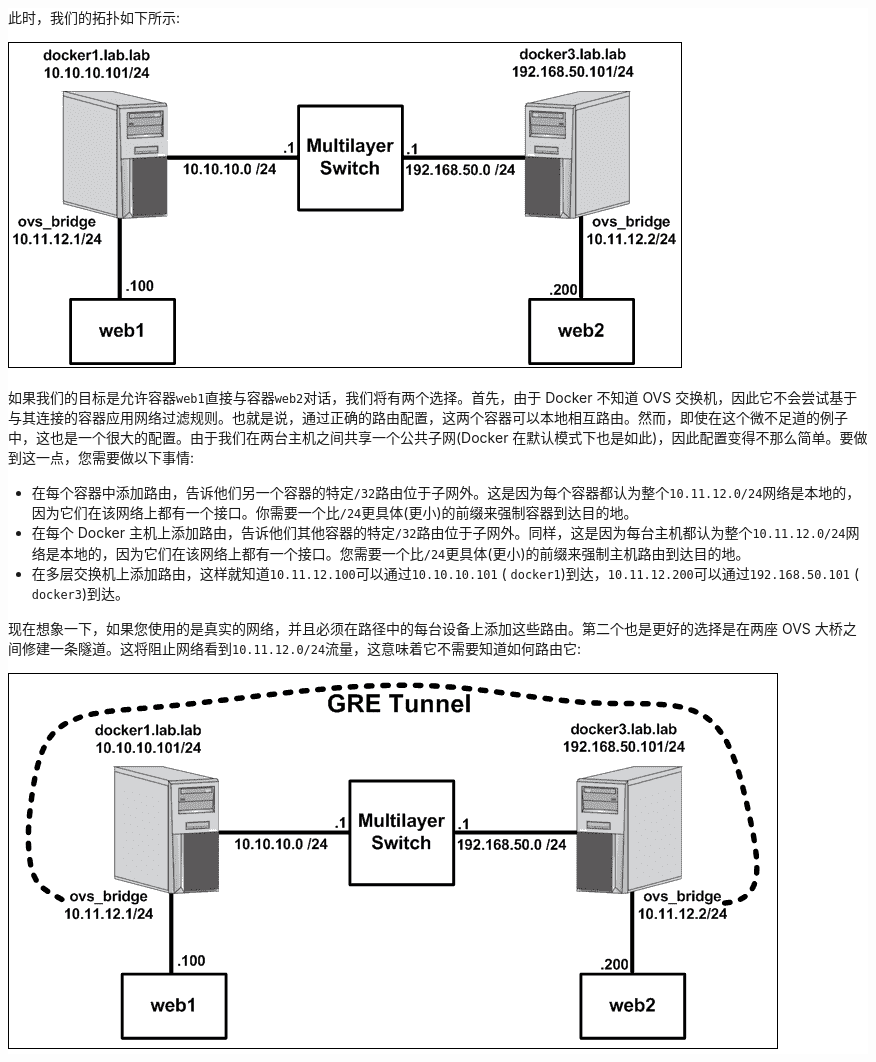此时，我们的拓扑如下所示:

![How to do it…](img/B05453_04_06.jpg)

如果我们的目标是允许容器`web1`直接与容器`web2`对话，我们将有两个选择。首先，由于 Docker 不知道 OVS 交换机，因此它不会尝试基于与其连接的容器应用网络过滤规则。也就是说，通过正确的路由配置，这两个容器可以本地相互路由。然而，即使在这个微不足道的例子中，这也是一个很大的配置。由于我们在两台主机之间共享一个公共子网(Docker 在默认模式下也是如此)，因此配置变得不那么简单。要做到这一点，您需要做以下事情:

*   在每个容器中添加路由，告诉他们另一个容器的特定`/32`路由位于子网外。这是因为每个容器都认为整个`10.11.12.0/24`网络是本地的，因为它们在该网络上都有一个接口。你需要一个比`/24`更具体(更小)的前缀来强制容器到达目的地。
*   在每个 Docker 主机上添加路由，告诉他们其他容器的特定`/32`路由位于子网外。同样，这是因为每台主机都认为整个`10.11.12.0/24`网络是本地的，因为它们在该网络上都有一个接口。您需要一个比`/24`更具体(更小)的前缀来强制主机路由到达目的地。
*   在多层交换机上添加路由，这样就知道`10.11.12.100`可以通过`10.10.10.101` ( `docker1`)到达，`10.11.12.200`可以通过`192.168.50.101` ( `docker3`)到达。

现在想象一下，如果您使用的是真实的网络，并且必须在路径中的每台设备上添加这些路由。第二个也是更好的选择是在两座 OVS 大桥之间修建一条隧道。这将阻止网络看到`10.11.12.0/24`流量，这意味着它不需要知道如何路由它:

![How to do it…](img/B05453_04_07.jpg)
